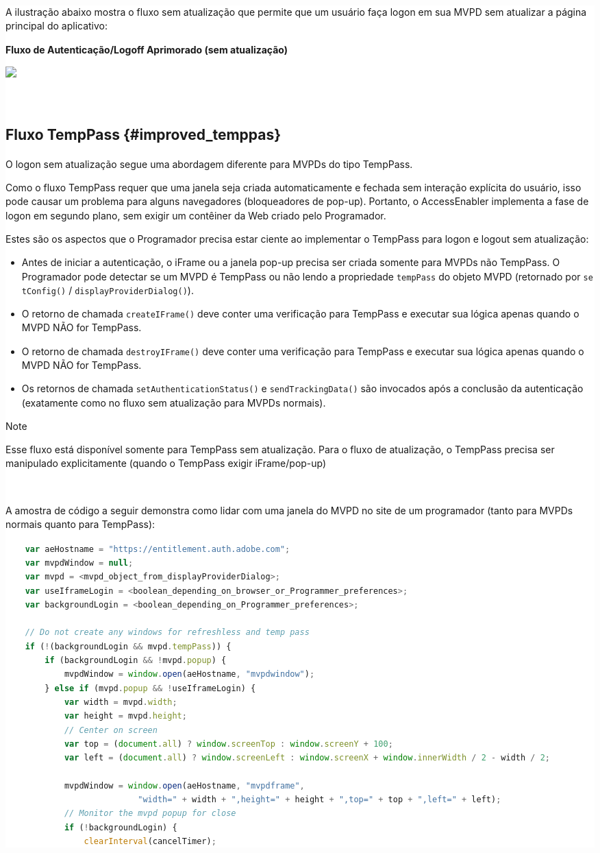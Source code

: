 A ilustração abaixo mostra o fluxo sem atualização que permite que um usuário faça logon em sua MVPD sem atualizar a página principal do aplicativo:

**Fluxo de Autenticação/Logoff Aprimorado (sem atualização)**

![](https://dzf8vqv24eqhg.cloudfront.net/userfiles/258/326/ckfinder/images/AE_with_no_refresh_web.png)

</br>

## Fluxo TempPass {#improved_temppas}

O logon sem atualização segue uma abordagem diferente para MVPDs do tipo TempPass.

Como o fluxo TempPass requer que uma janela seja criada automaticamente e fechada sem interação explícita do usuário, isso pode causar um problema para alguns navegadores (bloqueadores de pop-up). Portanto, o AccessEnabler implementa a fase de logon em segundo plano, sem exigir um contêiner da Web criado pelo Programador.

Estes são os aspectos que o Programador precisa estar ciente ao implementar o TempPass para logon e logout sem atualização:

- Antes de iniciar a autenticação, o iFrame ou a janela pop-up precisa ser criada somente para MVPDs não TempPass. O Programador pode detectar se um MVPD é TempPass ou não lendo a propriedade `tempPass` do objeto MVPD (retornado por `setConfig()` / `displayProviderDialog()`).

- O retorno de chamada `createIFrame()` deve conter uma verificação para TempPass e executar sua lógica apenas quando o MVPD NÃO for TempPass.

- O retorno de chamada `destroyIFrame()` deve conter uma verificação para TempPass e executar sua lógica apenas quando o MVPD NÃO for TempPass.

- Os retornos de chamada `setAuthenticationStatus()` e `sendTrackingData()` são invocados após a conclusão da autenticação (exatamente como no fluxo sem atualização para MVPDs normais).

>[!NOTE]
>
>Esse fluxo está disponível somente para TempPass sem atualização. Para o fluxo de atualização, o TempPass precisa ser manipulado explicitamente (quando o TempPass exigir iFrame/pop-up)

</br>

A amostra de código a seguir demonstra como lidar com uma janela do MVPD no site de um programador (tanto para MVPDs normais quanto para TempPass):

```javascript
    var aeHostname = "https://entitlement.auth.adobe.com";
    var mvpdWindow = null;
    var mvpd = <mvpd_object_from_displayProviderDialog>;
    var useIframeLogin = <boolean_depending_on_browser_or_Programmer_preferences>;
    var backgroundLogin = <boolean_depending_on_Programmer_preferences>;
     
    // Do not create any windows for refreshless and temp pass
    if (!(backgroundLogin && mvpd.tempPass)) {
        if (backgroundLogin && !mvpd.popup) {
            mvpdWindow = window.open(aeHostname, "mvpdwindow");
        } else if (mvpd.popup && !useIframeLogin) {
            var width = mvpd.width;
            var height = mvpd.height;
            // Center on screen
            var top = (document.all) ? window.screenTop : window.screenY + 100;
            var left = (document.all) ? window.screenLeft : window.screenX + window.innerWidth / 2 - width / 2;
        
            mvpdWindow = window.open(aeHostname, "mvpdframe",
                           "width=" + width + ",height=" + height + ",top=" + top + ",left=" + left);
            // Monitor the mvpd popup for close
            if (!backgroundLogin) {
                clearInterval(cancelTimer);
```